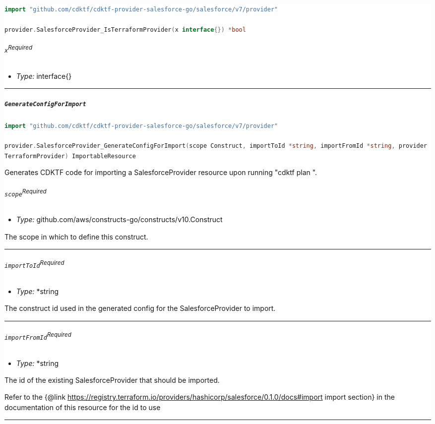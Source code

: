 ```go
import "github.com/cdktf/cdktf-provider-salesforce-go/salesforce/v7/provider"

provider.SalesforceProvider_IsTerraformProvider(x interface{}) *bool
```

###### `x`<sup>Required</sup> <a name="x" id="@cdktf/provider-salesforce.provider.SalesforceProvider.isTerraformProvider.parameter.x"></a>

- *Type:* interface{}

---

##### `GenerateConfigForImport` <a name="GenerateConfigForImport" id="@cdktf/provider-salesforce.provider.SalesforceProvider.generateConfigForImport"></a>

```go
import "github.com/cdktf/cdktf-provider-salesforce-go/salesforce/v7/provider"

provider.SalesforceProvider_GenerateConfigForImport(scope Construct, importToId *string, importFromId *string, provider TerraformProvider) ImportableResource
```

Generates CDKTF code for importing a SalesforceProvider resource upon running "cdktf plan <stack-name>".

###### `scope`<sup>Required</sup> <a name="scope" id="@cdktf/provider-salesforce.provider.SalesforceProvider.generateConfigForImport.parameter.scope"></a>

- *Type:* github.com/aws/constructs-go/constructs/v10.Construct

The scope in which to define this construct.

---

###### `importToId`<sup>Required</sup> <a name="importToId" id="@cdktf/provider-salesforce.provider.SalesforceProvider.generateConfigForImport.parameter.importToId"></a>

- *Type:* *string

The construct id used in the generated config for the SalesforceProvider to import.

---

###### `importFromId`<sup>Required</sup> <a name="importFromId" id="@cdktf/provider-salesforce.provider.SalesforceProvider.generateConfigForImport.parameter.importFromId"></a>

- *Type:* *string

The id of the existing SalesforceProvider that should be imported.

Refer to the {@link https://registry.terraform.io/providers/hashicorp/salesforce/0.1.0/docs#import import section} in the documentation of this resource for the id to use

---